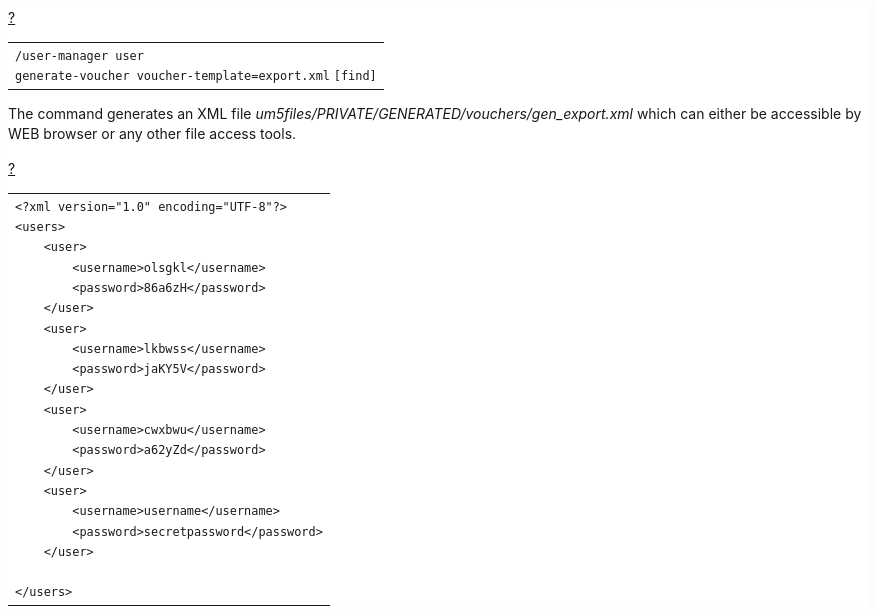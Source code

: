 [?](https://help.mikrotik.com/docs/display/ROS/User+Manager#)

<table border="0" cellpadding="0" cellspacing="0"><tbody><tr><td class="code"><div class="container" title="Hint: double-click to select code"><div class="line number1 index0 alt2" data-bidi-marker="true"><code class="ros constants">/user-manager user</code></div><div class="line number2 index1 alt1" data-bidi-marker="true"><code class="ros plain">generate-voucher </code><code class="ros value">voucher-template</code><code class="ros plain">=export.xml</code> <code class="ros plain">[find]</code></div></div></td></tr></tbody></table>

The command generates an XML file _um5files/PRIVATE/GENERATED/vouchers/gen\_export.xml_ which can either be accessible by WEB browser or any other file access tools.

[?](https://help.mikrotik.com/docs/display/ROS/User+Manager#)

<table border="0" cellpadding="0" cellspacing="0"><tbody><tr><td class="code"><div class="container" title="Hint: double-click to select code"><div class="line number1 index0 alt2" data-bidi-marker="true"><code class="text plain">&lt;?xml version="1.0" encoding="UTF-8"?&gt;</code></div><div class="line number2 index1 alt1" data-bidi-marker="true"><code class="text plain">&lt;users&gt;</code></div><div class="line number3 index2 alt2" data-bidi-marker="true"><code class="text spaces">&nbsp;&nbsp;&nbsp;&nbsp;</code><code class="text plain">&lt;user&gt;</code></div><div class="line number4 index3 alt1" data-bidi-marker="true"><code class="text spaces">&nbsp;&nbsp;&nbsp;&nbsp;&nbsp;&nbsp;&nbsp;&nbsp;</code><code class="text plain">&lt;username&gt;olsgkl&lt;/username&gt;</code></div><div class="line number5 index4 alt2" data-bidi-marker="true"><code class="text spaces">&nbsp;&nbsp;&nbsp;&nbsp;&nbsp;&nbsp;&nbsp;&nbsp;</code><code class="text plain">&lt;password&gt;86a6zH&lt;/password&gt;</code></div><div class="line number6 index5 alt1" data-bidi-marker="true"><code class="text spaces">&nbsp;&nbsp;&nbsp;&nbsp;</code><code class="text plain">&lt;/user&gt;</code></div><div class="line number7 index6 alt2" data-bidi-marker="true"><code class="text spaces">&nbsp;&nbsp;&nbsp;&nbsp;</code><code class="text plain">&lt;user&gt;</code></div><div class="line number8 index7 alt1" data-bidi-marker="true"><code class="text spaces">&nbsp;&nbsp;&nbsp;&nbsp;&nbsp;&nbsp;&nbsp;&nbsp;</code><code class="text plain">&lt;username&gt;lkbwss&lt;/username&gt;</code></div><div class="line number9 index8 alt2" data-bidi-marker="true"><code class="text spaces">&nbsp;&nbsp;&nbsp;&nbsp;&nbsp;&nbsp;&nbsp;&nbsp;</code><code class="text plain">&lt;password&gt;jaKY5V&lt;/password&gt;</code></div><div class="line number10 index9 alt1" data-bidi-marker="true"><code class="text spaces">&nbsp;&nbsp;&nbsp;&nbsp;</code><code class="text plain">&lt;/user&gt;</code></div><div class="line number11 index10 alt2" data-bidi-marker="true"><code class="text spaces">&nbsp;&nbsp;&nbsp;&nbsp;</code><code class="text plain">&lt;user&gt;</code></div><div class="line number12 index11 alt1" data-bidi-marker="true"><code class="text spaces">&nbsp;&nbsp;&nbsp;&nbsp;&nbsp;&nbsp;&nbsp;&nbsp;</code><code class="text plain">&lt;username&gt;cwxbwu&lt;/username&gt;</code></div><div class="line number13 index12 alt2" data-bidi-marker="true"><code class="text spaces">&nbsp;&nbsp;&nbsp;&nbsp;&nbsp;&nbsp;&nbsp;&nbsp;</code><code class="text plain">&lt;password&gt;a62yZd&lt;/password&gt;</code></div><div class="line number14 index13 alt1" data-bidi-marker="true"><code class="text spaces">&nbsp;&nbsp;&nbsp;&nbsp;</code><code class="text plain">&lt;/user&gt;</code></div><div class="line number15 index14 alt2" data-bidi-marker="true"><code class="text spaces">&nbsp;&nbsp;&nbsp;&nbsp;</code><code class="text plain">&lt;user&gt;</code></div><div class="line number16 index15 alt1" data-bidi-marker="true"><code class="text spaces">&nbsp;&nbsp;&nbsp;&nbsp;&nbsp;&nbsp;&nbsp;&nbsp;</code><code class="text plain">&lt;username&gt;username&lt;/username&gt;</code></div><div class="line number17 index16 alt2" data-bidi-marker="true"><code class="text spaces">&nbsp;&nbsp;&nbsp;&nbsp;&nbsp;&nbsp;&nbsp;&nbsp;</code><code class="text plain">&lt;password&gt;secretpassword&lt;/password&gt;</code></div><div class="line number18 index17 alt1" data-bidi-marker="true"><code class="text spaces">&nbsp;&nbsp;&nbsp;&nbsp;</code><code class="text plain">&lt;/user&gt;</code></div><div class="line number19 index18 alt2" data-bidi-marker="true">&nbsp;</div><div class="line number20 index19 alt1" data-bidi-marker="true"><code class="text plain">&lt;/users&gt;</code></div></div></td></tr></tbody></table>
